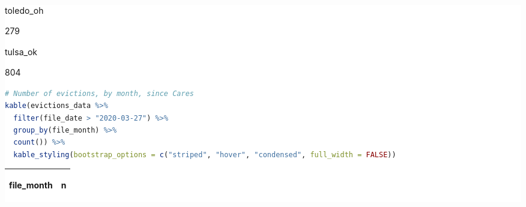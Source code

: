 <td style="text-align:left;">

toledo\_oh

</td>

<td style="text-align:right;">

279

</td>

</tr>

<tr>

<td style="text-align:left;">

tulsa\_ok

</td>

<td style="text-align:right;">

804

</td>

</tr>

</tbody>

</table>

``` r
# Number of evictions, by month, since Cares
kable(evictions_data %>% 
  filter(file_date > "2020-03-27") %>%
  group_by(file_month) %>%
  count()) %>%
  kable_styling(bootstrap_options = c("striped", "hover", "condensed", full_width = FALSE))
```

<table class="table table-striped table-hover table-condensed" style="margin-left: auto; margin-right: auto;">

<thead>

<tr>

<th style="text-align:right;">

file\_month

</th>

<th style="text-align:right;">

n

</th>

</tr>
